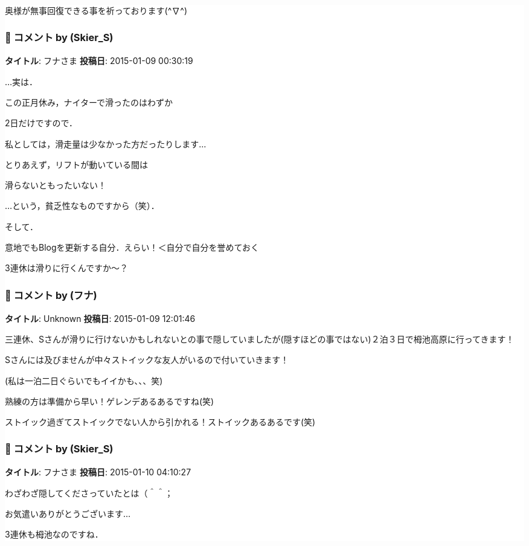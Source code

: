 

奥様が無事回復できる事を祈っております(^∇^)

### 💬 コメント by (Skier_S)
**タイトル**: フナさま
**投稿日**: 2015-01-09 00:30:19

…実は．

この正月休み，ナイターで滑ったのはわずか

2日だけですので．

私としては，滑走量は少なかった方だったりします…



とりあえず，リフトが動いている間は

滑らないともったいない！

…という，貧乏性なものですから（笑）．



そして．

意地でもBlogを更新する自分．えらい！＜自分で自分を誉めておく



3連休は滑りに行くんですか～？

### 💬 コメント by (フナ)
**タイトル**: Unknown
**投稿日**: 2015-01-09 12:01:46

三連休、Sさんが滑りに行けないかもしれないとの事で隠していましたが(隠すほどの事ではない)２泊３日で栂池高原に行ってきます！



Sさんには及びませんが中々ストイックな友人がいるので付いていきます！

(私は一泊二日ぐらいでもイイかも、、、笑)



熟練の方は準備から早い！ゲレンデあるあるですね(笑)



ストイック過ぎてストイックでない人から引かれる！ストイックあるあるです(笑)

### 💬 コメント by (Skier_S)
**タイトル**: フナさま
**投稿日**: 2015-01-10 04:10:27

わざわざ隠してくださっていたとは（＾＾；

お気遣いありがとうございます…

3連休も栂池なのですね．


